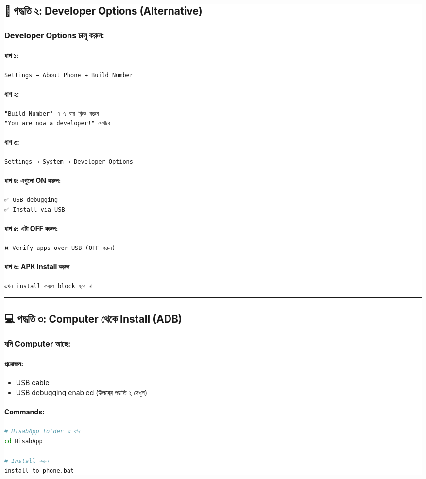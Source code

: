 
## 🔧 পদ্ধতি ২: Developer Options (Alternative)

### Developer Options চালু করুন:

#### ধাপ ১:
```
Settings → About Phone → Build Number
```

#### ধাপ ২:
```
"Build Number" এ ৭ বার ক্লিক করুন
"You are now a developer!" দেখাবে
```

#### ধাপ ৩:
```
Settings → System → Developer Options
```

#### ধাপ ৪: এগুলো ON করুন:
```
✅ USB debugging
✅ Install via USB
```

#### ধাপ ৫: এটা OFF করুন:
```
❌ Verify apps over USB (OFF করুন)
```

#### ধাপ ৬: APK Install করুন
```
এখন install করলে block হবে না
```

---

## 💻 পদ্ধতি ৩: Computer থেকে Install (ADB)

### যদি Computer আছে:

#### প্রয়োজন:
- USB cable
- USB debugging enabled (উপরের পদ্ধতি ২ দেখুন)

#### Commands:
```bash
# HisabApp folder এ যান
cd HisabApp

# Install করুন
install-to-phone.bat
```
